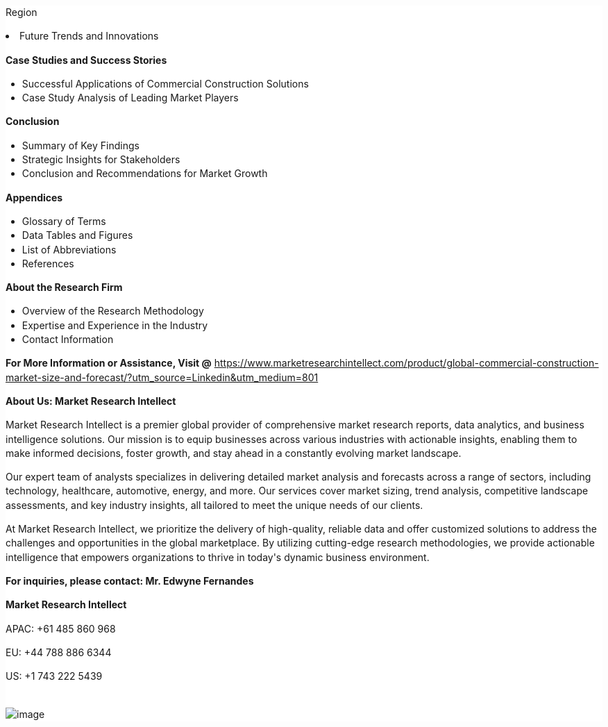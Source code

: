 Region</li><li>Future Trends and Innovations</li></ul><p><strong>Case Studies and Success Stories</strong></p><ul><li>Successful Applications of Commercial Construction Solutions</li><li>Case Study Analysis of Leading Market Players</li></ul><p><strong>Conclusion</strong></p><ul><li>Summary of Key Findings</li><li>Strategic Insights for Stakeholders</li><li>Conclusion and Recommendations for Market Growth</li></ul><p><strong>Appendices</strong></p><ul><li>Glossary of Terms</li><li>Data Tables and Figures</li><li>List of Abbreviations</li><li>References</li></ul><p><strong>About the Research Firm</strong></p><ul><li>Overview of the Research Methodology</li><li>Expertise and Experience in the Industry</li><li>Contact Information</li></ul></div><div class="article-main__content" data-test-id="publishing-text-block"><p><span class="font-[700]"><strong>For More Information or Assistance, Visit @</strong>&nbsp;<a href="https://www.marketresearchintellect.com/product/global-commercial-construction-market-size-and-forecast/?utm_source=Linkedin&utm_medium=801">https://www.marketresearchintellect.com/product/global-commercial-construction-market-size-and-forecast/?utm_source=Linkedin&utm_medium=801</a></span></p><p><strong>About Us: Market Research Intellect</strong></p><p>Market Research Intellect is a premier global provider of comprehensive market research reports, data analytics, and business intelligence solutions. Our mission is to equip businesses across various industries with actionable insights, enabling them to make informed decisions, foster growth, and stay ahead in a constantly evolving market landscape.</p><p>Our expert team of analysts specializes in delivering detailed market analysis and forecasts across a range of sectors, including technology, healthcare, automotive, energy, and more. Our services cover market sizing, trend analysis, competitive landscape assessments, and key industry insights, all tailored to meet the unique needs of our clients.</p><p>At Market Research Intellect, we prioritize the delivery of high-quality, reliable data and offer customized solutions to address the challenges and opportunities in the global marketplace. By utilizing cutting-edge research methodologies, we provide actionable intelligence that empowers organizations to thrive in today's dynamic business environment.</p><p><strong>For inquiries, please contact: Mr. Edwyne Fernandes</strong></p><p><strong>Market Research Intellect</strong></p><p>APAC: +61 485 860 968</p><p>EU: +44 788 886 6344</p><p>US: +1 743 222 5439</p></div><div class="article-main__content" data-test-id="publishing-text-block">&nbsp;</div>
![image](https://github.com/user-attachments/assets/0b98d72e-a5d0-4bfd-910d-78c7fcc2fcd4)
